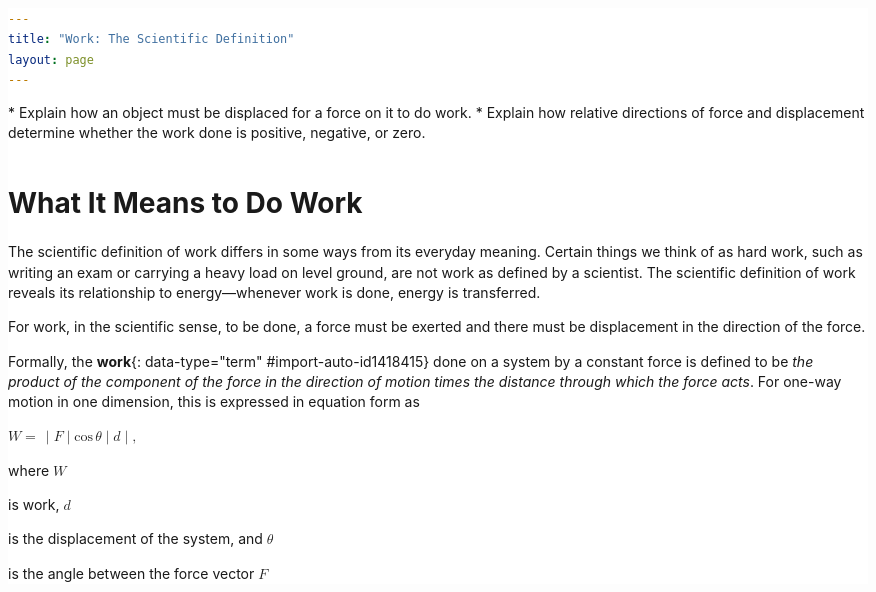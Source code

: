 ```yaml
---
title: "Work: The Scientific Definition"
layout: page
---
```



<div data-type="abstract" markdown="1">
* Explain how an object must be displaced for a force on it to do work.
* Explain how relative directions of force and displacement determine whether the work done is positive, negative, or zero.

</div>

# What It Means to Do Work

The scientific definition of work differs in some ways from its everyday meaning. Certain things we think of as hard work, such as writing an exam or carrying a heavy load on level ground, are not work as defined by a scientist. The scientific definition of work reveals its relationship to energy—whenever work is done, energy is transferred.

For work, in the scientific sense, to be done, a force must be exerted and there must be displacement in the direction of the force.

Formally, the **work**{: data-type="term" #import-auto-id1418415} done on a system by a constant force is defined to be *the product of the component of the force in the direction of motion times the distance through which the force acts*. For one-way motion in one dimension, this is expressed in equation form as

<div data-type="equation" class="equation" id="eip-354">
<math xmlns="http://www.w3.org/1998/Math/MathML"> <semantics> <mrow> <mrow> <mrow> <mrow> <mi>W</mi> <mo stretchy="false">=</mo><mspace width="0.15em" /> <mrow> <mo stretchy="false">∣</mo> <mi mathvariant="bold">F</mi> <mo stretchy="false">∣</mo> </mrow> </mrow> <mfenced open="(" close=")"> <mrow> <mtext>cos</mtext><mspace width="0.15em" /> <mi>θ</mi> </mrow> </mfenced> <mrow> <mo stretchy="false">∣</mo> <mi mathvariant="bold">d</mi> <mo stretchy="false">∣</mo> </mrow> <mo>,</mo> </mrow> </mrow> <mrow /> </mrow> <annotation encoding="StarMath 5.0"> size 12{W= lline F rline left ("cos"θ right ) lline d rline } {}</annotation> </semantics> </math>
</div>

where <math xmlns="http://www.w3.org/1998/Math/MathML"><semantics><mrow><mrow><mi>W</mi></mrow><mrow /></mrow><annotation encoding="StarMath 5.0"> size 12{W} {}</annotation></semantics></math>

 is work, <math xmlns="http://www.w3.org/1998/Math/MathML"><semantics><mrow><mrow><mi mathvariant="bold">d</mi></mrow><mrow /></mrow><annotation encoding="StarMath 5.0"> size 12{d} {}</annotation></semantics></math>

 is the displacement of the system, and <math xmlns="http://www.w3.org/1998/Math/MathML"><semantics><mrow><mrow><mi>θ</mi></mrow><mrow /></mrow><annotation encoding="StarMath 5.0"> size 12{θ} {}</annotation></semantics></math>

 is the angle between the force vector <math xmlns="http://www.w3.org/1998/Math/MathML"><semantics><mrow><mrow><mi mathvariant="bold">F</mi></mrow><mrow /></mrow><annotation encoding="StarMath 5.0"> size 12{F} {}</annotation></semantics></math>
